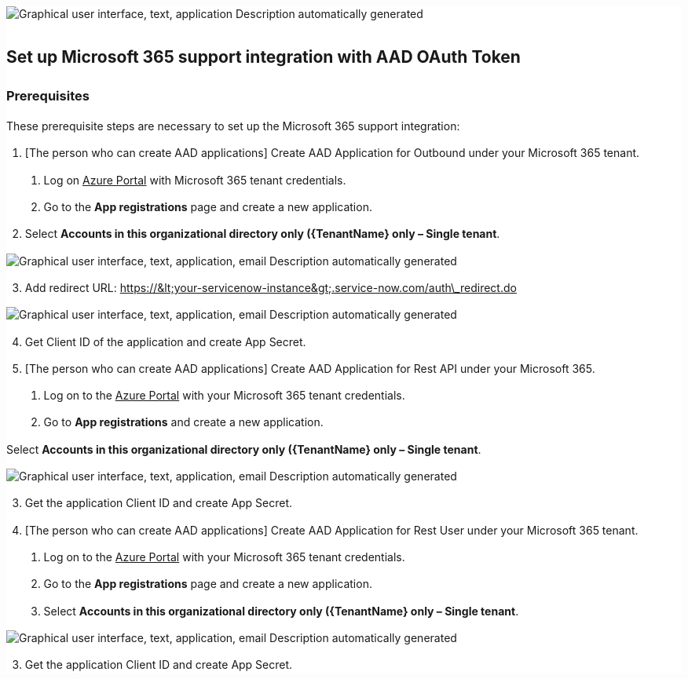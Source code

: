 <img src="C:\Git\microsoft-365-docs-pr\microsoft-365\admin\misc\media\image21.PNG" style="width:5.92192in;height:1.66668in" alt="Graphical user interface, text, application Description automatically generated" />

## Set up Microsoft 365 support integration with AAD OAuth Token

### Prerequisites

These prerequisite steps are necessary to set up the Microsoft 365 support integration:

1. \[The person who can create AAD applications\] Create AAD Application for Outbound under your Microsoft 365 tenant.

    1. Log on [Azure Portal](https://portal.azure.com/) with Microsoft 365 tenant credentials.

    2. Go to the **App registrations** page and create a new application.

2. Select **Accounts in this organizational directory only ({TenantName} only – Single tenant**.

<img src="C:\Git\microsoft-365-docs-pr\microsoft-365\admin\misc\media\image3.PNG" style="width:5.93754in;height:3.43753in" alt="Graphical user interface, text, application, email Description automatically generated" />

3. Add redirect URL: <https://&lt;your-servicenow-instance&gt;.service-now.com/auth\_redirect.do>

<img src="C:\Git\microsoft-365-docs-pr\microsoft-365\admin\misc\media\image4.PNG" style="width:5.89067in;height:3.45315in" alt="Graphical user interface, text, application, email Description automatically generated" />

4. Get Client ID of the application and create App Secret.



2. \[The person who can create AAD applications\] Create AAD Application for Rest API under your Microsoft 365.

    1. Log on to the [Azure Portal](https://portal.azure.com/) with your Microsoft 365 tenant credentials.

    2. Go to **App registrations** and create a new application.

Select **Accounts in this organizational directory only ({TenantName} only – Single tenant**.

<img src="C:\Git\microsoft-365-docs-pr\microsoft-365\admin\misc\media\image22.PNG" style="width:5.91671in;height:3.40628in" alt="Graphical user interface, text, application, email Description automatically generated" />

3. Get the application Client ID and create App Secret.



3. \[The person who can create AAD applications\] Create AAD Application for Rest User under your Microsoft 365 tenant.

    1. Log on to the [Azure Portal](https://portal.azure.com/) with your Microsoft 365 tenant credentials.

    1. Go to the **App registrations** page and create a new application.
    1. Select **Accounts in this organizational directory only ({TenantName} only – Single tenant**.

<img src="C:\Git\microsoft-365-docs-pr\microsoft-365\admin\misc\media\image23.PNG" style="width:5.9115in;height:3.41669in" alt="Graphical user interface, text, application, email Description automatically generated" />

3. Get the application Client ID and create App Secret.


